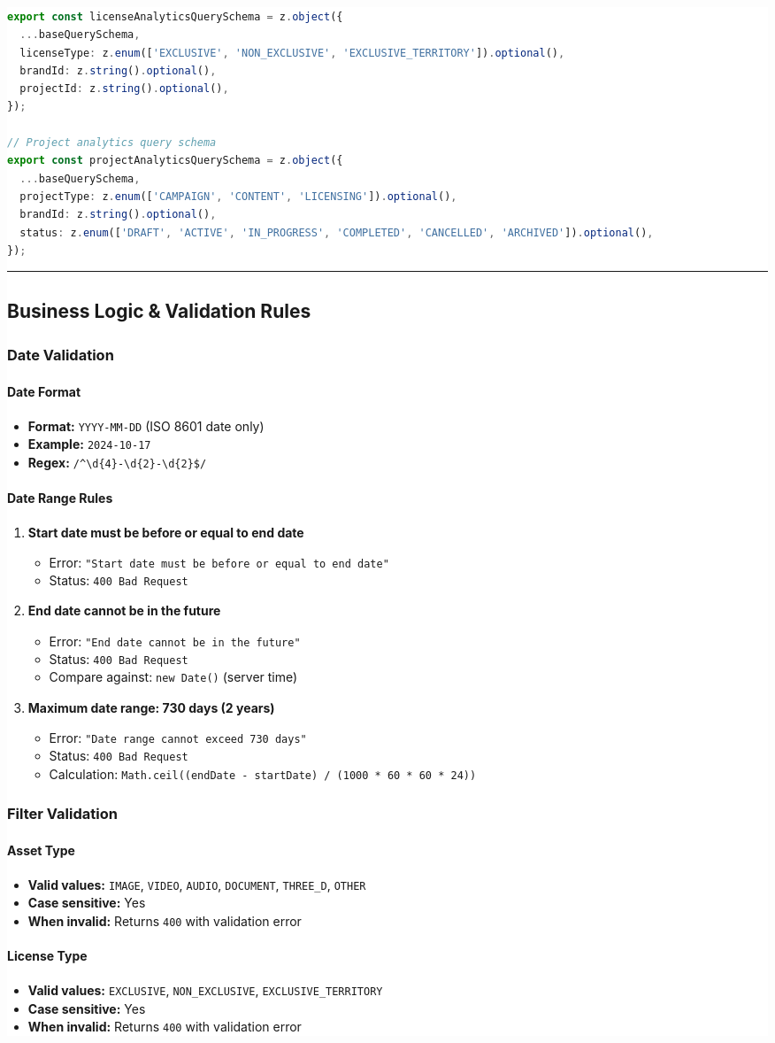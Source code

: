```typescript
export const licenseAnalyticsQuerySchema = z.object({
  ...baseQuerySchema,
  licenseType: z.enum(['EXCLUSIVE', 'NON_EXCLUSIVE', 'EXCLUSIVE_TERRITORY']).optional(),
  brandId: z.string().optional(),
  projectId: z.string().optional(),
});

// Project analytics query schema
export const projectAnalyticsQuerySchema = z.object({
  ...baseQuerySchema,
  projectType: z.enum(['CAMPAIGN', 'CONTENT', 'LICENSING']).optional(),
  brandId: z.string().optional(),
  status: z.enum(['DRAFT', 'ACTIVE', 'IN_PROGRESS', 'COMPLETED', 'CANCELLED', 'ARCHIVED']).optional(),
});
```

---

## Business Logic & Validation Rules

### Date Validation

#### Date Format
- **Format:** `YYYY-MM-DD` (ISO 8601 date only)
- **Example:** `2024-10-17`
- **Regex:** `/^\d{4}-\d{2}-\d{2}$/`

#### Date Range Rules
1. **Start date must be before or equal to end date**
   - Error: `"Start date must be before or equal to end date"`
   - Status: `400 Bad Request`

2. **End date cannot be in the future**
   - Error: `"End date cannot be in the future"`
   - Status: `400 Bad Request`
   - Compare against: `new Date()` (server time)

3. **Maximum date range: 730 days (2 years)**
   - Error: `"Date range cannot exceed 730 days"`
   - Status: `400 Bad Request`
   - Calculation: `Math.ceil((endDate - startDate) / (1000 * 60 * 60 * 24))`

### Filter Validation

#### Asset Type
- **Valid values:** `IMAGE`, `VIDEO`, `AUDIO`, `DOCUMENT`, `THREE_D`, `OTHER`
- **Case sensitive:** Yes
- **When invalid:** Returns `400` with validation error

#### License Type
- **Valid values:** `EXCLUSIVE`, `NON_EXCLUSIVE`, `EXCLUSIVE_TERRITORY`
- **Case sensitive:** Yes
- **When invalid:** Returns `400` with validation error

